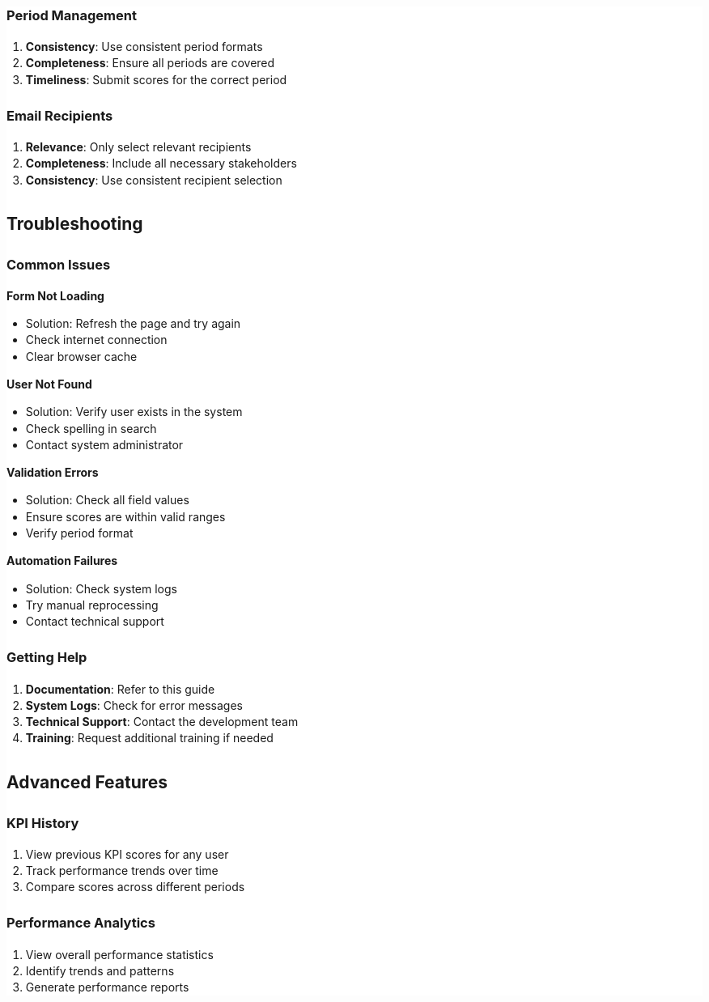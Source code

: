 ### Period Management
1. **Consistency**: Use consistent period formats
2. **Completeness**: Ensure all periods are covered
3. **Timeliness**: Submit scores for the correct period

### Email Recipients
1. **Relevance**: Only select relevant recipients
2. **Completeness**: Include all necessary stakeholders
3. **Consistency**: Use consistent recipient selection

## Troubleshooting

### Common Issues

**Form Not Loading**
- Solution: Refresh the page and try again
- Check internet connection
- Clear browser cache

**User Not Found**
- Solution: Verify user exists in the system
- Check spelling in search
- Contact system administrator

**Validation Errors**
- Solution: Check all field values
- Ensure scores are within valid ranges
- Verify period format

**Automation Failures**
- Solution: Check system logs
- Try manual reprocessing
- Contact technical support

### Getting Help
1. **Documentation**: Refer to this guide
2. **System Logs**: Check for error messages
3. **Technical Support**: Contact the development team
4. **Training**: Request additional training if needed

## Advanced Features

### KPI History
1. View previous KPI scores for any user
2. Track performance trends over time
3. Compare scores across different periods

### Performance Analytics
1. View overall performance statistics
2. Identify trends and patterns
3. Generate performance reports
